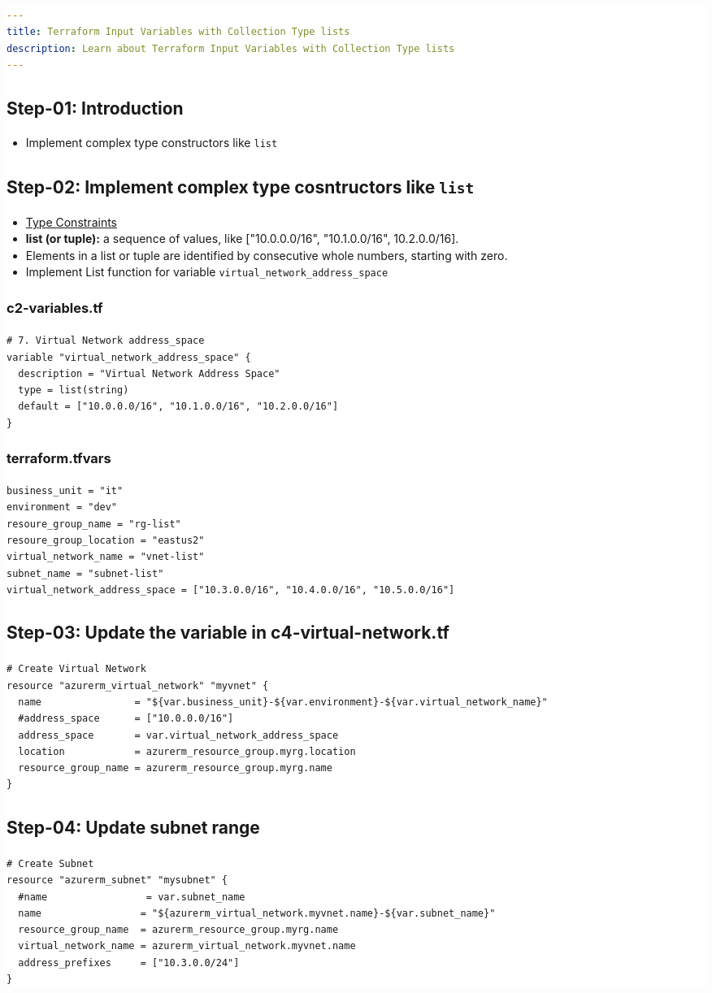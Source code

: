 ```yaml
---
title: Terraform Input Variables with Collection Type lists
description: Learn about Terraform Input Variables with Collection Type lists
---
```


## Step-01: Introduction
- Implement complex type constructors like `list` 

## Step-02: Implement complex type cosntructors like `list` 
- [Type Constraints](https://www.terraform.io/docs/language/expressions/types.html)
- **list (or tuple):** a sequence of values, like ["10.0.0.0/16", "10.1.0.0/16", 10.2.0.0/16]. 
- Elements in a list or tuple are identified by consecutive whole numbers, starting with zero.
- Implement List function for variable `virtual_network_address_space`
### c2-variables.tf
```t
# 7. Virtual Network address_space
variable "virtual_network_address_space" {
  description = "Virtual Network Address Space"
  type = list(string)
  default = ["10.0.0.0/16", "10.1.0.0/16", "10.2.0.0/16"]
}
```
### terraform.tfvars
```t
business_unit = "it"
environment = "dev"
resoure_group_name = "rg-list"
resoure_group_location = "eastus2"
virtual_network_name = "vnet-list"
subnet_name = "subnet-list"
virtual_network_address_space = ["10.3.0.0/16", "10.4.0.0/16", "10.5.0.0/16"]
```

## Step-03: Update the variable in c4-virtual-network.tf
```t
# Create Virtual Network
resource "azurerm_virtual_network" "myvnet" {
  name                = "${var.business_unit}-${var.environment}-${var.virtual_network_name}"
  #address_space      = ["10.0.0.0/16"]
  address_space       = var.virtual_network_address_space
  location            = azurerm_resource_group.myrg.location
  resource_group_name = azurerm_resource_group.myrg.name
}
```

## Step-04: Update subnet range
```t
# Create Subnet
resource "azurerm_subnet" "mysubnet" {
  #name                 = var.subnet_name
  name                 = "${azurerm_virtual_network.myvnet.name}-${var.subnet_name}"
  resource_group_name  = azurerm_resource_group.myrg.name
  virtual_network_name = azurerm_virtual_network.myvnet.name
  address_prefixes     = ["10.3.0.0/24"]
}
```
